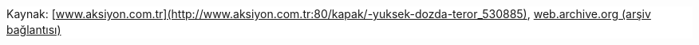 
Kaynak: [www.aksiyon.com.tr](http://www.aksiyon.com.tr:80/kapak/-yuksek-dozda-teror_530885), [web.archive.org (arşiv bağlantısı)](http://web.archive.org/web/20150613031420/http://www.aksiyon.com.tr:80/kapak/-yuksek-dozda-teror_530885)
